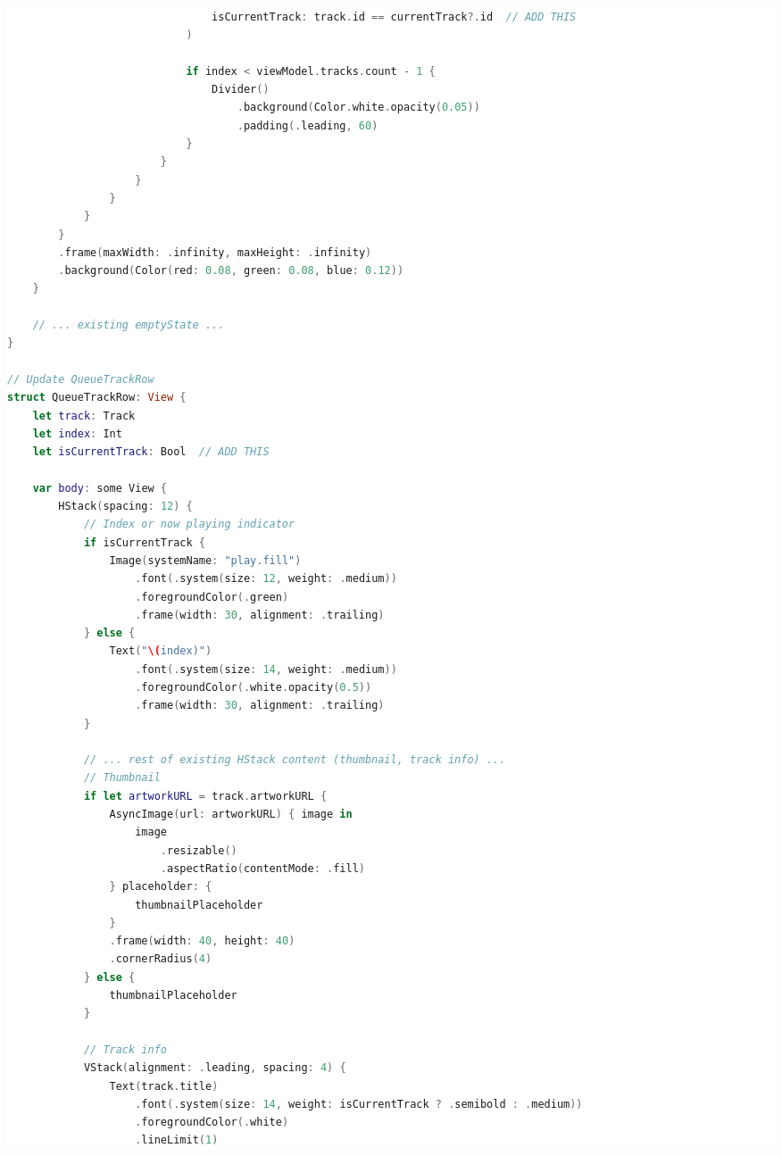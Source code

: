 ```swift
                                isCurrentTrack: track.id == currentTrack?.id  // ADD THIS
                            )

                            if index < viewModel.tracks.count - 1 {
                                Divider()
                                    .background(Color.white.opacity(0.05))
                                    .padding(.leading, 60)
                            }
                        }
                    }
                }
            }
        }
        .frame(maxWidth: .infinity, maxHeight: .infinity)
        .background(Color(red: 0.08, green: 0.08, blue: 0.12))
    }

    // ... existing emptyState ...
}

// Update QueueTrackRow
struct QueueTrackRow: View {
    let track: Track
    let index: Int
    let isCurrentTrack: Bool  // ADD THIS

    var body: some View {
        HStack(spacing: 12) {
            // Index or now playing indicator
            if isCurrentTrack {
                Image(systemName: "play.fill")
                    .font(.system(size: 12, weight: .medium))
                    .foregroundColor(.green)
                    .frame(width: 30, alignment: .trailing)
            } else {
                Text("\(index)")
                    .font(.system(size: 14, weight: .medium))
                    .foregroundColor(.white.opacity(0.5))
                    .frame(width: 30, alignment: .trailing)
            }

            // ... rest of existing HStack content (thumbnail, track info) ...
            // Thumbnail
            if let artworkURL = track.artworkURL {
                AsyncImage(url: artworkURL) { image in
                    image
                        .resizable()
                        .aspectRatio(contentMode: .fill)
                } placeholder: {
                    thumbnailPlaceholder
                }
                .frame(width: 40, height: 40)
                .cornerRadius(4)
            } else {
                thumbnailPlaceholder
            }

            // Track info
            VStack(alignment: .leading, spacing: 4) {
                Text(track.title)
                    .font(.system(size: 14, weight: isCurrentTrack ? .semibold : .medium))
                    .foregroundColor(.white)
                    .lineLimit(1)
```